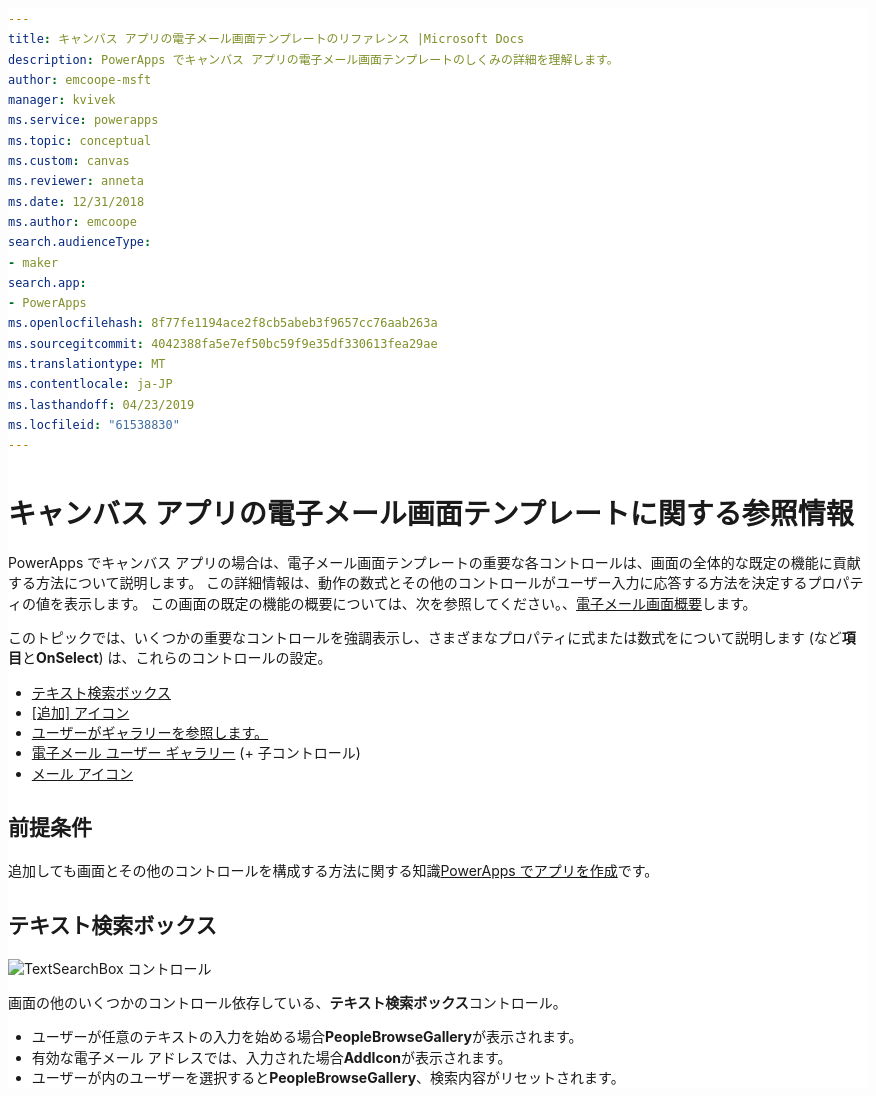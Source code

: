 ```yaml
---
title: キャンバス アプリの電子メール画面テンプレートのリファレンス |Microsoft Docs
description: PowerApps でキャンバス アプリの電子メール画面テンプレートのしくみの詳細を理解します。
author: emcoope-msft
manager: kvivek
ms.service: powerapps
ms.topic: conceptual
ms.custom: canvas
ms.reviewer: anneta
ms.date: 12/31/2018
ms.author: emcoope
search.audienceType:
- maker
search.app:
- PowerApps
ms.openlocfilehash: 8f77fe1194ace2f8cb5abeb3f9657cc76aab263a
ms.sourcegitcommit: 4042388fa5e7ef50bc59f9e35df330613fea29ae
ms.translationtype: MT
ms.contentlocale: ja-JP
ms.lasthandoff: 04/23/2019
ms.locfileid: "61538830"
---
```

# <a name="reference-information-about-the-email-screen-template-for-canvas-apps"></a>キャンバス アプリの電子メール画面テンプレートに関する参照情報

PowerApps でキャンバス アプリの場合は、電子メール画面テンプレートの重要な各コントロールは、画面の全体的な既定の機能に貢献する方法について説明します。 この詳細情報は、動作の数式とその他のコントロールがユーザー入力に応答する方法を決定するプロパティの値を表示します。 この画面の既定の機能の概要については、次を参照してください。、[電子メール画面概要](email-screen-overview.md)します。

このトピックでは、いくつかの重要なコントロールを強調表示し、さまざまなプロパティに式または数式をについて説明します (など**項目**と**OnSelect**) は、これらのコントロールの設定。

* [テキスト検索ボックス](#text-search-box)
* [[追加] アイコン](#add-icon)
* [ユーザーがギャラリーを参照します。](#people-browse-gallery)
* [電子メール ユーザー ギャラリー](#email-people-gallery) (+ 子コントロール)
* [メール アイコン](#mail-icon)

## <a name="prerequisite"></a>前提条件

追加しても画面とその他のコントロールを構成する方法に関する知識[PowerApps でアプリを作成](../data-platform-create-app-scratch.md)です。

## <a name="text-search-box"></a>テキスト検索ボックス

   ![TextSearchBox コントロール](media/email-screen/email-search-box.png)

画面の他のいくつかのコントロール依存している、**テキスト検索ボックス**コントロール。

* ユーザーが任意のテキストの入力を始める場合**PeopleBrowseGallery**が表示されます。
* 有効な電子メール アドレスでは、入力された場合**AddIcon**が表示されます。
* ユーザーが内のユーザーを選択すると**PeopleBrowseGallery**、検索内容がリセットされます。
